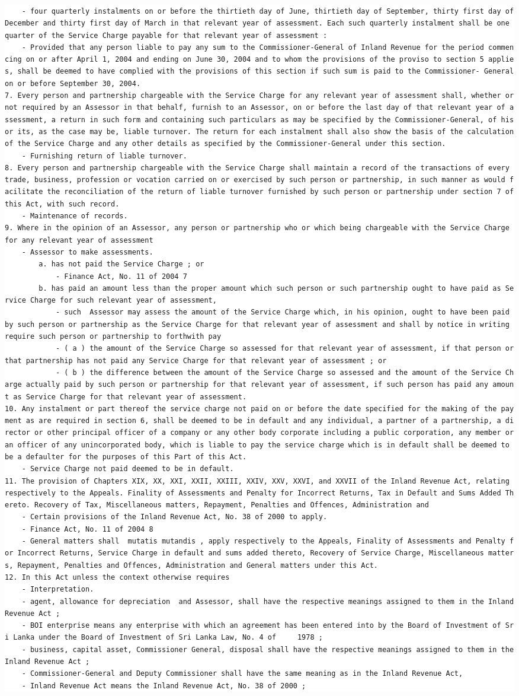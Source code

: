         - four quarterly instalments on or before the thirtieth day of June, thirtieth day of September, thirty first day of December and thirty first day of March in that relevant year of assessment. Each such quarterly instalment shall be one quarter of the Service Charge payable for that relevant year of assessment :
        - Provided that any person liable to pay any sum to the Commissioner-General of Inland Revenue for the period commencing on or after April 1, 2004 and ending on June 30, 2004 and to whom the provisions of the proviso to section 5 applies, shall be deemed to have complied with the provisions of this section if such sum is paid to the Commissioner- General on or before September 30, 2004.
    7. Every person and partnership chargeable with the Service Charge for any relevant year of assessment shall, whether or not required by an Assessor in that behalf, furnish to an Assessor, on or before the last day of that relevant year of assessment, a return in such form and containing such particulars as may be specified by the Commissioner-General, of his or its, as the case may be, liable turnover. The return for each instalment shall also show the basis of the calculation of the Service Charge and any other details as specified by the Commissioner-General under this section.
        - Furnishing return of liable turnover.
    8. Every person and partnership chargeable with the Service Charge shall maintain a record of the transactions of every trade, business, profession or vocation carried on or exercised by such person or partnership, in such manner as would facilitate the reconciliation of the return of liable turnover furnished by such person or partnership under section 7 of this Act, with such record.
        - Maintenance of records.
    9. Where in the opinion of an Assessor, any person or partnership who or which being chargeable with the Service Charge for any relevant year of assessment
        - Assessor to make assessments.
            a. has not paid the Service Charge ; or
                - Finance Act, No. 11 of 2004 7
            b. has paid an amount less than the proper amount which such person or such partnership ought to have paid as Service Charge for such relevant year of assessment,
                - such  Assessor may assess the amount of the Service Charge which, in his opinion, ought to have been paid by such person or partnership as the Service Charge for that relevant year of assessment and shall by notice in writing require such person or partnership to forthwith pay
                - ( a ) the amount of the Service Charge so assessed for that relevant year of assessment, if that person or that partnership has not paid any Service Charge for that relevant year of assessment ; or
                - ( b ) the difference between the amount of the Service Charge so assessed and the amount of the Service Charge actually paid by such person or partnership for that relevant year of assessment, if such person has paid any amount as Service Charge for that relevant year of assessment.
    10. Any instalment or part thereof the service charge not paid on or before the date specified for the making of the payment as are required in section 6, shall be deemed to be in default and any individual, a partner of a partnership, a director or other principal officer of a company or any other body corporate including a public corporation, any member or an officer of any unincorporated body, which is liable to pay the service charge which is in default shall be deemed to be a defaulter for the purposes of this Part of this Act.
        - Service Charge not paid deemed to be in default.
    11. The provision of Chapters XIX, XX, XXI, XXII, XXIII, XXIV, XXV, XXVI, and XXVII of the Inland Revenue Act, relating respectively to the Appeals. Finality of Assessments and Penalty for Incorrect Returns, Tax in Default and Sums Added Thereto. Recovery of Tax, Miscellaneous matters, Repayment, Penalties and Offences, Administration and
        - Certain provisions of the Inland Revenue Act, No. 38 of 2000 to apply.
        - Finance Act, No. 11 of 2004 8
        - General matters shall  mutatis mutandis , apply respectively to the Appeals, Finality of Assessments and Penalty for Incorrect Returns, Service Charge in default and sums added thereto, Recovery of Service Charge, Miscellaneous matters, Repayment, Penalties and Offences, Administration and General matters under this Act.
    12. In this Act unless the context otherwise requires
        - Interpretation.
        - agent, allowance for depreciation  and Assessor, shall have the respective meanings assigned to them in the Inland Revenue Act ;
        - BOI enterprise means any enterprise with which an agreement has been entered into by the Board of Investment of Sri Lanka under the Board of Investment of Sri Lanka Law, No. 4 of     1978 ;
        - business, capital asset, Commissioner General, disposal shall have the respective meanings assigned to them in the Inland Revenue Act ;
        - Commissioner-General and Deputy Commissioner shall have the same meaning as in the Inland Revenue Act,
        - Inland Revenue Act means the Inland Revenue Act, No. 38 of 2000 ;